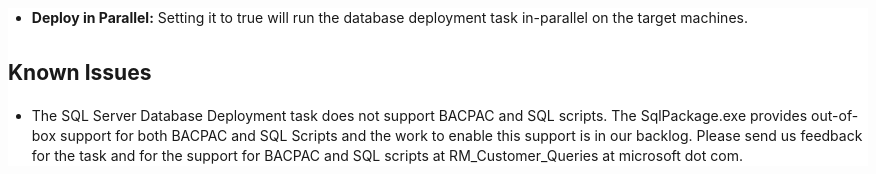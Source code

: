 - **Deploy in Parallel:** Setting it to true will run the database deployment task in-parallel on the target machines.

## Known Issues

- The SQL Server Database Deployment task does not support BACPAC and SQL scripts. The SqlPackage.exe provides out-of-box support for both BACPAC and SQL Scripts and the work to enable this support is in our backlog. Please send us feedback for the task and for the support for BACPAC and SQL scripts at RM\_Customer\_Queries at microsoft dot com.   
